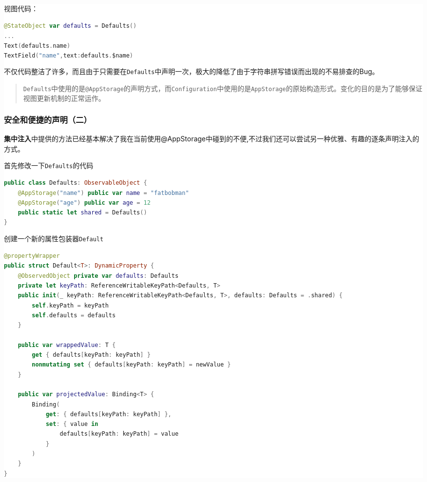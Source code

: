 视图代码：

```swift
@StateObject var defaults = Defaults()
...
Text(defaults.name)
TextField("name",text:defaults.$name)
```

不仅代码整洁了许多，而且由于只需要在`Defaults`中声明一次，极大的降低了由于字符串拼写错误而出现的不易排查的Bug。

> `Defaults`中使用的是`@AppStorage`的声明方式，而`Configuration`中使用的是`AppStorage`的原始构造形式。变化的目的是为了能够保证视图更新机制的正常运作。

### 安全和便捷的声明（二）

**集中注入**中提供的方法已经基本解决了我在当前使用@AppStorage中碰到的不便,不过我们还可以尝试另一种优雅、有趣的逐条声明注入的方式。

首先修改一下`Defaults`的代码

```swift
public class Defaults: ObservableObject {
    @AppStorage("name") public var name = "fatbobman"
    @AppStorage("age") public var age = 12
    public static let shared = Defaults()
}
```

创建一个新的属性包装器`Default`

```swift
@propertyWrapper
public struct Default<T>: DynamicProperty {
    @ObservedObject private var defaults: Defaults
    private let keyPath: ReferenceWritableKeyPath<Defaults, T>
    public init(_ keyPath: ReferenceWritableKeyPath<Defaults, T>, defaults: Defaults = .shared) {
        self.keyPath = keyPath
        self.defaults = defaults
    }

    public var wrappedValue: T {
        get { defaults[keyPath: keyPath] }
        nonmutating set { defaults[keyPath: keyPath] = newValue }
    }

    public var projectedValue: Binding<T> {
        Binding(
            get: { defaults[keyPath: keyPath] },
            set: { value in
                defaults[keyPath: keyPath] = value
            }
        )
    }
}
```
